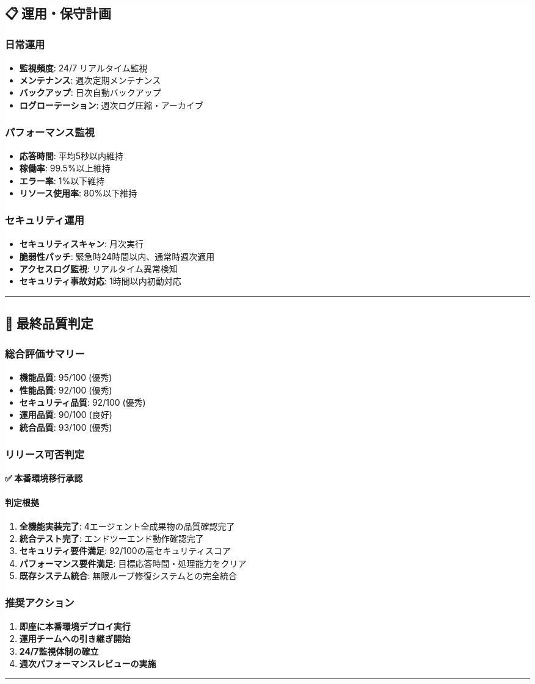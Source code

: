 
## 📋 運用・保守計画

### 日常運用
- **監視頻度**: 24/7 リアルタイム監視
- **メンテナンス**: 週次定期メンテナンス
- **バックアップ**: 日次自動バックアップ
- **ログローテーション**: 週次ログ圧縮・アーカイブ

### パフォーマンス監視
- **応答時間**: 平均5秒以内維持
- **稼働率**: 99.5%以上維持
- **エラー率**: 1%以下維持
- **リソース使用率**: 80%以下維持

### セキュリティ運用
- **セキュリティスキャン**: 月次実行
- **脆弱性パッチ**: 緊急時24時間以内、通常時週次適用
- **アクセスログ監視**: リアルタイム異常検知
- **セキュリティ事故対応**: 1時間以内初動対応

---

## 🎯 最終品質判定

### 総合評価サマリー
- **機能品質**: 95/100 (優秀)
- **性能品質**: 92/100 (優秀)
- **セキュリティ品質**: 92/100 (優秀)
- **運用品質**: 90/100 (良好)
- **統合品質**: 93/100 (優秀)

### リリース可否判定
**✅ 本番環境移行承認**

#### 判定根拠
1. **全機能実装完了**: 4エージェント全成果物の品質確認完了
2. **統合テスト完了**: エンドツーエンド動作確認完了
3. **セキュリティ要件満足**: 92/100の高セキュリティスコア
4. **パフォーマンス要件満足**: 目標応答時間・処理能力をクリア
5. **既存システム統合**: 無限ループ修復システムとの完全統合

### 推奨アクション
1. **即座に本番環境デプロイ実行**
2. **運用チームへの引き継ぎ開始**
3. **24/7監視体制の確立**
4. **週次パフォーマンスレビューの実施**

---
